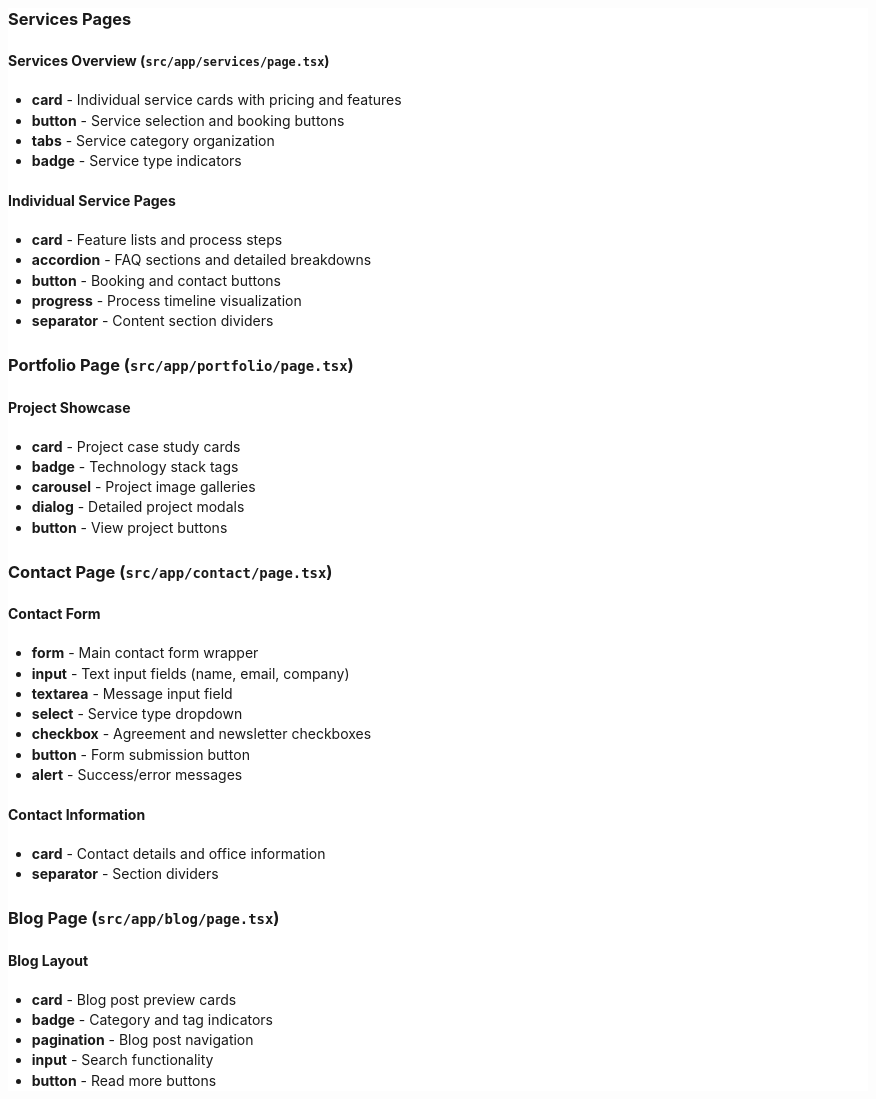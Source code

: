 ### Services Pages

#### Services Overview (`src/app/services/page.tsx`)

- **card** - Individual service cards with pricing and features
- **button** - Service selection and booking buttons
- **tabs** - Service category organization
- **badge** - Service type indicators

#### Individual Service Pages

- **card** - Feature lists and process steps
- **accordion** - FAQ sections and detailed breakdowns
- **button** - Booking and contact buttons
- **progress** - Process timeline visualization
- **separator** - Content section dividers

### Portfolio Page (`src/app/portfolio/page.tsx`)

#### Project Showcase

- **card** - Project case study cards
- **badge** - Technology stack tags
- **carousel** - Project image galleries
- **dialog** - Detailed project modals
- **button** - View project buttons

### Contact Page (`src/app/contact/page.tsx`)

#### Contact Form

- **form** - Main contact form wrapper
- **input** - Text input fields (name, email, company)
- **textarea** - Message input field
- **select** - Service type dropdown
- **checkbox** - Agreement and newsletter checkboxes
- **button** - Form submission button
- **alert** - Success/error messages

#### Contact Information

- **card** - Contact details and office information
- **separator** - Section dividers

### Blog Page (`src/app/blog/page.tsx`)

#### Blog Layout

- **card** - Blog post preview cards
- **badge** - Category and tag indicators
- **pagination** - Blog post navigation
- **input** - Search functionality
- **button** - Read more buttons

